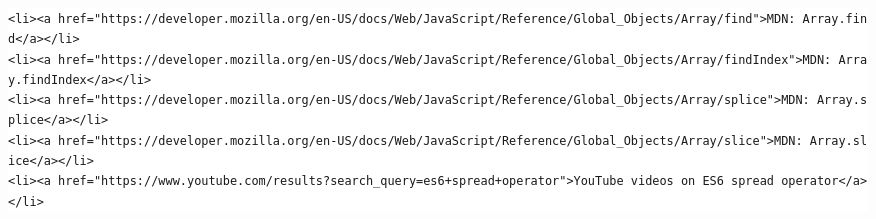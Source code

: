     <li><a href="https://developer.mozilla.org/en-US/docs/Web/JavaScript/Reference/Global_Objects/Array/find">MDN: Array.find</a></li>
    <li><a href="https://developer.mozilla.org/en-US/docs/Web/JavaScript/Reference/Global_Objects/Array/findIndex">MDN: Array.findIndex</a></li>
    <li><a href="https://developer.mozilla.org/en-US/docs/Web/JavaScript/Reference/Global_Objects/Array/splice">MDN: Array.splice</a></li>
    <li><a href="https://developer.mozilla.org/en-US/docs/Web/JavaScript/Reference/Global_Objects/Array/slice">MDN: Array.slice</a></li>
    <li><a href="https://www.youtube.com/results?search_query=es6+spread+operator">YouTube videos on ES6 spread operator</a></li>
  </ul>
</div>
